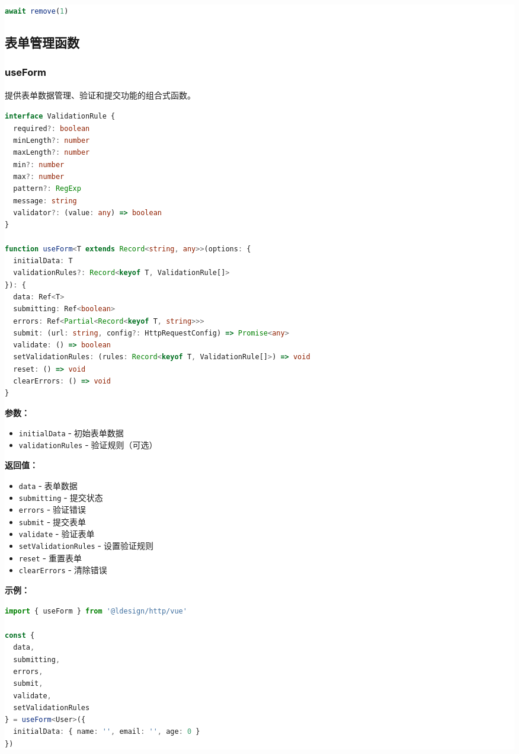```typescript
await remove(1)
```

## 表单管理函数

### useForm

提供表单数据管理、验证和提交功能的组合式函数。

```typescript
interface ValidationRule {
  required?: boolean
  minLength?: number
  maxLength?: number
  min?: number
  max?: number
  pattern?: RegExp
  message: string
  validator?: (value: any) => boolean
}

function useForm<T extends Record<string, any>>(options: {
  initialData: T
  validationRules?: Record<keyof T, ValidationRule[]>
}): {
  data: Ref<T>
  submitting: Ref<boolean>
  errors: Ref<Partial<Record<keyof T, string>>>
  submit: (url: string, config?: HttpRequestConfig) => Promise<any>
  validate: () => boolean
  setValidationRules: (rules: Record<keyof T, ValidationRule[]>) => void
  reset: () => void
  clearErrors: () => void
}
```

**参数：**
- `initialData` - 初始表单数据
- `validationRules` - 验证规则（可选）

**返回值：**
- `data` - 表单数据
- `submitting` - 提交状态
- `errors` - 验证错误
- `submit` - 提交表单
- `validate` - 验证表单
- `setValidationRules` - 设置验证规则
- `reset` - 重置表单
- `clearErrors` - 清除错误

**示例：**
```typescript
import { useForm } from '@ldesign/http/vue'

const { 
  data, 
  submitting, 
  errors, 
  submit, 
  validate, 
  setValidationRules 
} = useForm<User>({
  initialData: { name: '', email: '', age: 0 }
})

```
